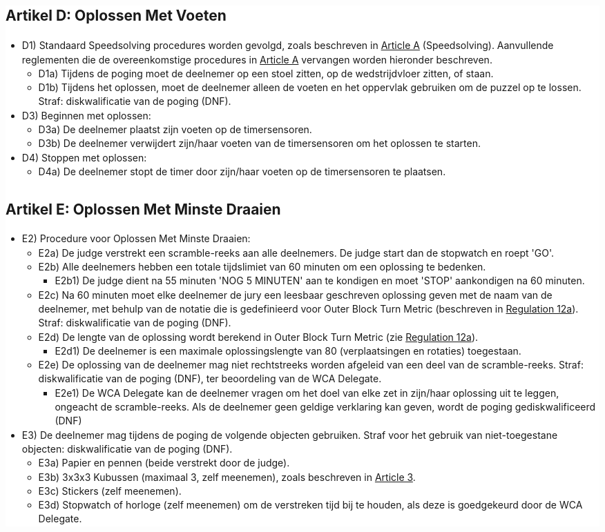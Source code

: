 
## <article-D><feet><solvingwithfeet> Artikel D: Oplossen Met Voeten


- D1) Standaard Speedsolving procedures worden gevolgd, zoals beschreven in [Article A](regulations:article:A) (Speedsolving). Aanvullende reglementen die de overeenkomstige procedures in [Article A](regulations:article:A) vervangen worden hieronder beschreven.
    - D1a) Tijdens de poging moet de deelnemer op een stoel zitten, op de wedstrijdvloer zitten, of staan.
    - D1b) Tijdens het oplossen, moet de deelnemer alleen de voeten en het oppervlak gebruiken om de puzzel op te lossen. Straf: diskwalificatie van de poging (DNF).
- D3) Beginnen met oplossen:
    - D3a) De deelnemer plaatst zijn voeten op de timersensoren.
    - D3b) De deelnemer verwijdert zijn/haar voeten van de timersensoren om het oplossen te starten.
- D4) Stoppen met oplossen:
    - D4a) De deelnemer stopt de timer door zijn/haar voeten op de timersensoren te plaatsen.




## <article-E><fewest-moves><fewestmovessolving> Artikel E: Oplossen Met Minste Draaien


- E2) Procedure voor Oplossen Met Minste Draaien:
    - E2a) De judge verstrekt een scramble-reeks aan alle deelnemers. De judge start dan de stopwatch en roept 'GO'.
    - E2b) Alle deelnemers hebben een totale tijdslimiet van 60 minuten om een oplossing te bedenken.
        - E2b1) De judge dient na 55 minuten 'NOG 5 MINUTEN' aan te kondigen en moet 'STOP'  aankondigen na 60 minuten.
    - E2c) Na 60 minuten moet elke deelnemer de jury een leesbaar geschreven oplossing geven met de naam van de deelnemer, met behulp van de notatie die is gedefinieerd voor Outer Block Turn Metric (beschreven in [Regulation 12a](regulations:regulation:12a)). Straf: diskwalificatie van de poging (DNF).
    - E2d) De lengte van de oplossing wordt berekend in Outer Block Turn Metric (zie [Regulation 12a](regulations:regulation:12a)).
        - E2d1) De deelnemer is een maximale oplossingslengte van 80 (verplaatsingen en rotaties) toegestaan.
    - E2e) De oplossing van de deelnemer mag niet rechtstreeks worden afgeleid van een deel van de scramble-reeks. Straf: diskwalificatie van de poging (DNF), ter beoordeling van de WCA Delegate.
        - E2e1) De WCA Delegate kan de deelnemer vragen om het doel van elke zet in zijn/haar oplossing uit te leggen, ongeacht de scramble-reeks. Als de deelnemer geen geldige verklaring kan geven, wordt de poging gediskwalificeerd (DNF)
- E3) De deelnemer mag tijdens de poging de volgende objecten gebruiken. Straf voor het gebruik van niet-toegestane objecten: diskwalificatie van de poging (DNF).
    - E3a) Papier en pennen (beide verstrekt door de judge).
    - E3b) 3x3x3 Kubussen (maximaal 3, zelf meenemen), zoals beschreven in [Article 3](regulations:article:3).
    - E3c) Stickers (zelf meenemen).
    - E3d) Stopwatch of horloge (zelf meenemen) om de verstreken tijd bij te houden, als deze is goedgekeurd door de WCA Delegate.


